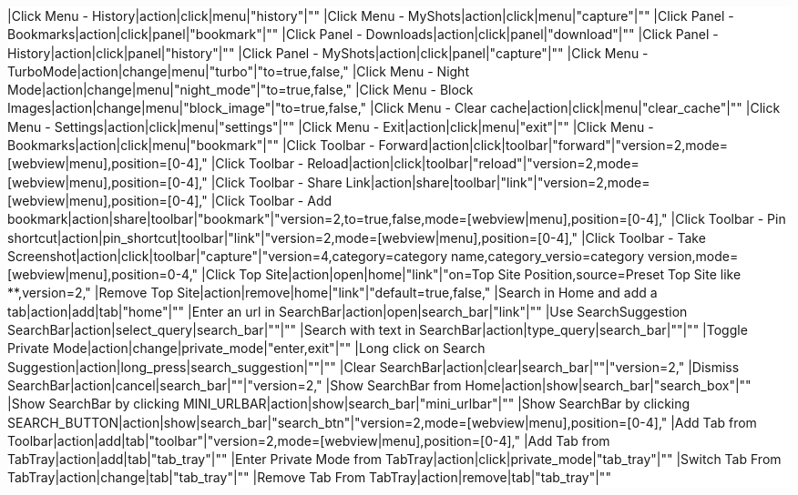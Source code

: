 |Click Menu - History|action|click|menu|"history"|"" 
|Click Menu - MyShots|action|click|menu|"capture"|"" 
|Click Panel - Bookmarks|action|click|panel|"bookmark"|"" 
|Click Panel - Downloads|action|click|panel|"download"|"" 
|Click Panel - History|action|click|panel|"history"|"" 
|Click Panel - MyShots|action|click|panel|"capture"|"" 
|Click Menu - TurboMode|action|change|menu|"turbo"|"to=true,false," 
|Click Menu - Night Mode|action|change|menu|"night_mode"|"to=true,false," 
|Click Menu - Block Images|action|change|menu|"block_image"|"to=true,false," 
|Click Menu - Clear cache|action|click|menu|"clear_cache"|"" 
|Click Menu - Settings|action|click|menu|"settings"|"" 
|Click Menu - Exit|action|click|menu|"exit"|"" 
|Click Menu - Bookmarks|action|click|menu|"bookmark"|"" 
|Click Toolbar - Forward|action|click|toolbar|"forward"|"version=2,mode=[webview|menu],position=[0-4]," 
|Click Toolbar - Reload|action|click|toolbar|"reload"|"version=2,mode=[webview|menu],position=[0-4]," 
|Click Toolbar - Share Link|action|share|toolbar|"link"|"version=2,mode=[webview|menu],position=[0-4]," 
|Click Toolbar - Add bookmark|action|share|toolbar|"bookmark"|"version=2,to=true,false,mode=[webview|menu],position=[0-4]," 
|Click Toolbar - Pin shortcut|action|pin_shortcut|toolbar|"link"|"version=2,mode=[webview|menu],position=[0-4]," 
|Click Toolbar - Take Screenshot|action|click|toolbar|"capture"|"version=4,category=category name,category_versio=category version,mode=[webview|menu],position=0-4," 
|Click Top Site|action|open|home|"link"|"on=Top Site Position,source=Preset Top Site like **,version=2," 
|Remove Top Site|action|remove|home|"link"|"default=true,false," 
|Search in Home and add a tab|action|add|tab|"home"|"" 
|Enter an url in SearchBar|action|open|search_bar|"link"|"" 
|Use SearchSuggestion SearchBar|action|select_query|search_bar|""|"" 
|Search with text in SearchBar|action|type_query|search_bar|""|"" 
|Toggle Private Mode|action|change|private_mode|"enter,exit"|"" 
|Long click on Search Suggestion|action|long_press|search_suggestion|""|"" 
|Clear SearchBar|action|clear|search_bar|""|"version=2," 
|Dismiss SearchBar|action|cancel|search_bar|""|"version=2," 
|Show SearchBar from Home|action|show|search_bar|"search_box"|"" 
|Show SearchBar by clicking MINI_URLBAR|action|show|search_bar|"mini_urlbar"|"" 
|Show SearchBar by clicking SEARCH_BUTTON|action|show|search_bar|"search_btn"|"version=2,mode=[webview|menu],position=[0-4]," 
|Add Tab from Toolbar|action|add|tab|"toolbar"|"version=2,mode=[webview|menu],position=[0-4]," 
|Add Tab from TabTray|action|add|tab|"tab_tray"|"" 
|Enter Private Mode from TabTray|action|click|private_mode|"tab_tray"|"" 
|Switch Tab From TabTray|action|change|tab|"tab_tray"|"" 
|Remove Tab From TabTray|action|remove|tab|"tab_tray"|"" 